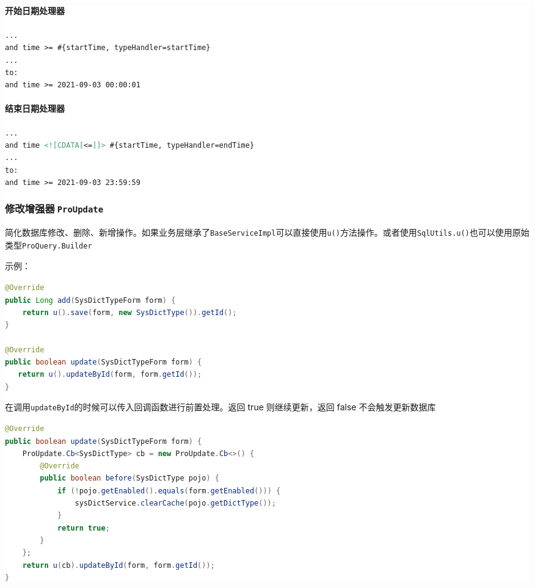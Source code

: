 #### 开始日期处理器

```xml
...
and time >= #{startTime, typeHandler=startTime}
...
to:
and time >= 2021-09-03 00:00:01
```

#### 结束日期处理器

```xml
...
and time <![CDATA[<=]]> #{startTime, typeHandler=endTime}
...
to:
and time >= 2021-09-03 23:59:59
```

### 修改增强器 `ProUpdate`

简化数据库修改、删除、新增操作。如果业务层继承了`BaseServiceImpl`可以直接使用`u()`方法操作。或者使用`SqlUtils.u()`也可以使用原始类型`ProQuery.Builder`

示例：

```java
@Override
public Long add(SysDictTypeForm form) {
    return u().save(form, new SysDictType()).getId();
}

@Override
public boolean update(SysDictTypeForm form) {
   return u().updateById(form, form.getId());
}
```

在调用`updateById`的时候可以传入回调函数进行前置处理。返回 true 则继续更新，返回 false 不会触发更新数据库

```java
@Override
public boolean update(SysDictTypeForm form) {
    ProUpdate.Cb<SysDictType> cb = new ProUpdate.Cb<>() {
        @Override
        public boolean before(SysDictType pojo) {
            if (!pojo.getEnabled().equals(form.getEnabled())) {
                sysDictService.clearCache(pojo.getDictType());
            }
            return true;
        }
    };
    return u(cb).updateById(form, form.getId());
}
```
